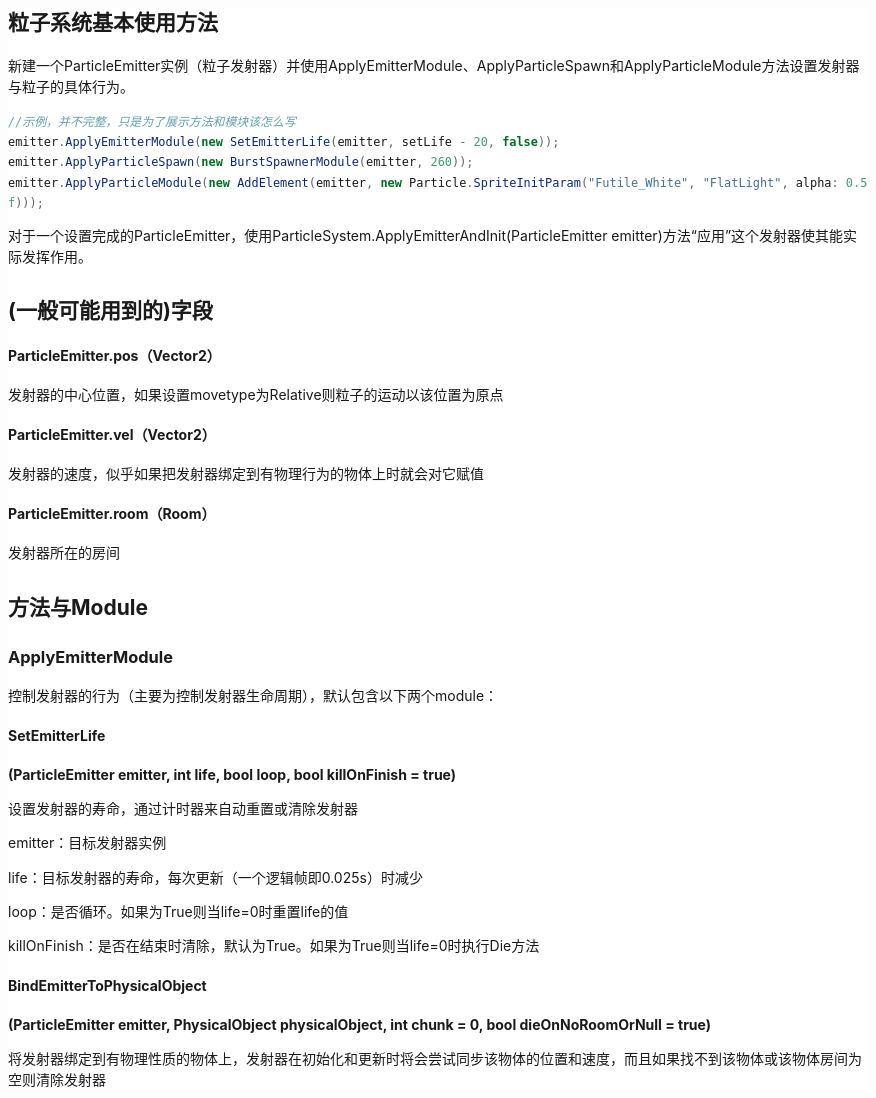 ## 粒子系统基本使用方法

新建一个ParticleEmitter实例（粒子发射器）并使用ApplyEmitterModule、ApplyParticleSpawn和ApplyParticleModule方法设置发射器与粒子的具体行为。

```c#
//示例，并不完整，只是为了展示方法和模块该怎么写
emitter.ApplyEmitterModule(new SetEmitterLife(emitter, setLife - 20, false));
emitter.ApplyParticleSpawn(new BurstSpawnerModule(emitter, 260));
emitter.ApplyParticleModule(new AddElement(emitter, new Particle.SpriteInitParam("Futile_White", "FlatLight", alpha: 0.5f)));
```
对于一个设置完成的ParticleEmitter，使用ParticleSystem.ApplyEmitterAndInit(ParticleEmitter emitter)方法“应用”这个发射器使其能实际发挥作用。
## (一般可能用到的)字段

#### **ParticleEmitter.pos**（**Vector2**）

发射器的中心位置，如果设置movetype为Relative则粒子的运动以该位置为原点 

#### **ParticleEmitter.vel**（**Vector2**）

发射器的速度，似乎如果把发射器绑定到有物理行为的物体上时就会对它赋值

#### **ParticleEmitter.room**（**Room**）

发射器所在的房间

## 方法与Module

### ApplyEmitterModule

控制发射器的行为（主要为控制发射器生命周期），默认包含以下两个module：

#### **SetEmitterLife**

**(ParticleEmitter emitter, int life, bool loop, bool killOnFinish = true)**

设置发射器的寿命，通过计时器来自动重置或清除发射器

emitter：目标发射器实例

life：目标发射器的寿命，每次更新（一个逻辑帧即0.025s）时减少

loop：是否循环。如果为True则当life=0时重置life的值

killOnFinish：是否在结束时清除，默认为True。如果为True则当life=0时执行Die方法

#### BindEmitterToPhysicalObject

**(ParticleEmitter emitter, PhysicalObject physicalObject, int chunk = 0, bool dieOnNoRoomOrNull = true)**

将发射器绑定到有物理性质的物体上，发射器在初始化和更新时将会尝试同步该物体的位置和速度，而且如果找不到该物体或该物体房间为空则清除发射器
